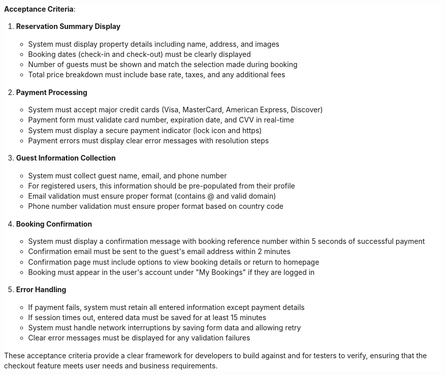 **Acceptance Criteria**:

1. **Reservation Summary Display**
   - System must display property details including name, address, and images
   - Booking dates (check-in and check-out) must be clearly displayed
   - Number of guests must be shown and match the selection made during booking
   - Total price breakdown must include base rate, taxes, and any additional fees

2. **Payment Processing**
   - System must accept major credit cards (Visa, MasterCard, American Express, Discover)
   - Payment form must validate card number, expiration date, and CVV in real-time
   - System must display a secure payment indicator (lock icon and https)
   - Payment errors must display clear error messages with resolution steps

3. **Guest Information Collection**
   - System must collect guest name, email, and phone number
   - For registered users, this information should be pre-populated from their profile
   - Email validation must ensure proper format (contains @ and valid domain)
   - Phone number validation must ensure proper format based on country code

4. **Booking Confirmation**
   - System must display a confirmation message with booking reference number within 5 seconds of successful payment
   - Confirmation email must be sent to the guest's email address within 2 minutes
   - Confirmation page must include options to view booking details or return to homepage
   - Booking must appear in the user's account under "My Bookings" if they are logged in

5. **Error Handling**
   - If payment fails, system must retain all entered information except payment details
   - If session times out, entered data must be saved for at least 15 minutes
   - System must handle network interruptions by saving form data and allowing retry
   - Clear error messages must be displayed for any validation failures

These acceptance criteria provide a clear framework for developers to build against and for testers to verify, ensuring that the checkout feature meets user needs and business requirements.

